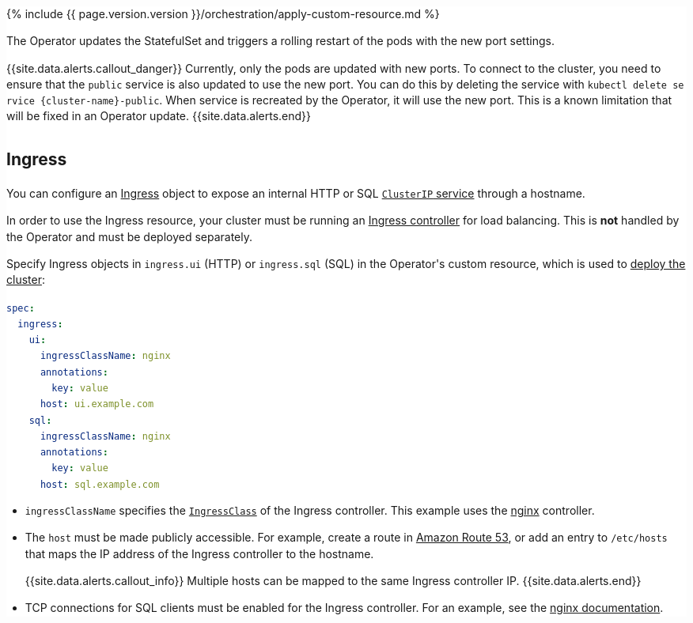 {% include {{ page.version.version }}/orchestration/apply-custom-resource.md %}

The Operator updates the StatefulSet and triggers a rolling restart of the pods with the new port settings. 

{{site.data.alerts.callout_danger}}
Currently, only the pods are updated with new ports. To connect to the cluster, you need to ensure that the `public` service is also updated to use the new port. You can do this by deleting the service with `kubectl delete service {cluster-name}-public`. When service is recreated by the Operator, it will use the new port. This is a known limitation that will be fixed in an Operator update.
{{site.data.alerts.end}}

## Ingress

You can configure an [Ingress](https://kubernetes.io/docs/concepts/services-networking/ingress/) object to expose an internal HTTP or SQL [`ClusterIP` service](https://kubernetes.io/docs/concepts/services-networking/service/#publishing-services-service-types) through a hostname.

In order to use the Ingress resource, your cluster must be running an [Ingress controller](https://kubernetes.io/docs/concepts/services-networking/ingress-controllers/) for load balancing. This is **not** handled by the Operator and must be deployed separately.

Specify Ingress objects in `ingress.ui` (HTTP) or `ingress.sql` (SQL) in the Operator's custom resource, which is used to [deploy the cluster](deploy-cockroachdb-with-kubernetes.html#initialize-the-cluster):

~~~ yaml
spec:
  ingress:
    ui:
      ingressClassName: nginx
      annotations:
        key: value
      host: ui.example.com
    sql:
      ingressClassName: nginx
      annotations:
        key: value
      host: sql.example.com
~~~

- `ingressClassName` specifies the [`IngressClass`](https://kubernetes.io/docs/concepts/services-networking/ingress/#ingress-class) of the Ingress controller. This example uses the [nginx](https://kubernetes.github.io/ingress-nginx/) controller.

- The `host` must be made publicly accessible. For example, create a route in [Amazon Route 53](https://aws.amazon.com/route53/), or add an entry to `/etc/hosts` that maps the IP address of the Ingress controller to the hostname.

    {{site.data.alerts.callout_info}}
    Multiple hosts can be mapped to the same Ingress controller IP.
    {{site.data.alerts.end}}

- TCP connections for SQL clients must be enabled for the Ingress controller. For an example, see the [nginx documentation](https://kubernetes.github.io/ingress-nginx/user-guide/exposing-tcp-udp-services/).
